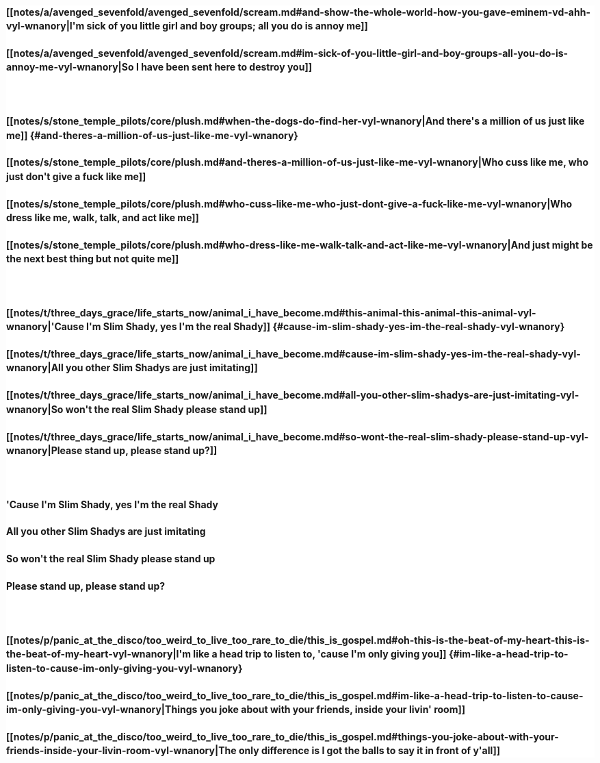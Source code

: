 #### [[notes/a/avenged_sevenfold/avenged_sevenfold/scream.md#and-show-the-whole-world-how-you-gave-eminem-vd-ahh-vyl-wnanory|I'm sick of you little girl and boy groups; all you do is annoy me]]
#### [[notes/a/avenged_sevenfold/avenged_sevenfold/scream.md#im-sick-of-you-little-girl-and-boy-groups-all-you-do-is-annoy-me-vyl-wnanory|So I have been sent here to destroy you]]
&nbsp;
#### [[notes/s/stone_temple_pilots/core/plush.md#when-the-dogs-do-find-her-vyl-wnanory|And there's a million of us just like me]] {#and-theres-a-million-of-us-just-like-me-vyl-wnanory}
#### [[notes/s/stone_temple_pilots/core/plush.md#and-theres-a-million-of-us-just-like-me-vyl-wnanory|Who cuss like me, who just don't give a fuck like me]]
#### [[notes/s/stone_temple_pilots/core/plush.md#who-cuss-like-me-who-just-dont-give-a-fuck-like-me-vyl-wnanory|Who dress like me, walk, talk, and act like me]]
#### [[notes/s/stone_temple_pilots/core/plush.md#who-dress-like-me-walk-talk-and-act-like-me-vyl-wnanory|And just might be the next best thing but not quite me]]
&nbsp;
#### [[notes/t/three_days_grace/life_starts_now/animal_i_have_become.md#this-animal-this-animal-this-animal-vyl-wnanory|'Cause I'm Slim Shady, yes I'm the real Shady]] {#cause-im-slim-shady-yes-im-the-real-shady-vyl-wnanory}
#### [[notes/t/three_days_grace/life_starts_now/animal_i_have_become.md#cause-im-slim-shady-yes-im-the-real-shady-vyl-wnanory|All you other Slim Shadys are just imitating]]
#### [[notes/t/three_days_grace/life_starts_now/animal_i_have_become.md#all-you-other-slim-shadys-are-just-imitating-vyl-wnanory|So won't the real Slim Shady please stand up]]
#### [[notes/t/three_days_grace/life_starts_now/animal_i_have_become.md#so-wont-the-real-slim-shady-please-stand-up-vyl-wnanory|Please stand up, please stand up?]]
&nbsp;
#### 'Cause I'm Slim Shady, yes I'm the real Shady
#### All you other Slim Shadys are just imitating
#### So won't the real Slim Shady please stand up
#### Please stand up, please stand up?
&nbsp;
#### [[notes/p/panic_at_the_disco/too_weird_to_live_too_rare_to_die/this_is_gospel.md#oh-this-is-the-beat-of-my-heart-this-is-the-beat-of-my-heart-vyl-wnanory|I'm like a head trip to listen to, 'cause I'm only giving you]] {#im-like-a-head-trip-to-listen-to-cause-im-only-giving-you-vyl-wnanory}
#### [[notes/p/panic_at_the_disco/too_weird_to_live_too_rare_to_die/this_is_gospel.md#im-like-a-head-trip-to-listen-to-cause-im-only-giving-you-vyl-wnanory|Things you joke about with your friends, inside your livin' room]]
#### [[notes/p/panic_at_the_disco/too_weird_to_live_too_rare_to_die/this_is_gospel.md#things-you-joke-about-with-your-friends-inside-your-livin-room-vyl-wnanory|The only difference is I got the balls to say it in front of y'all]]